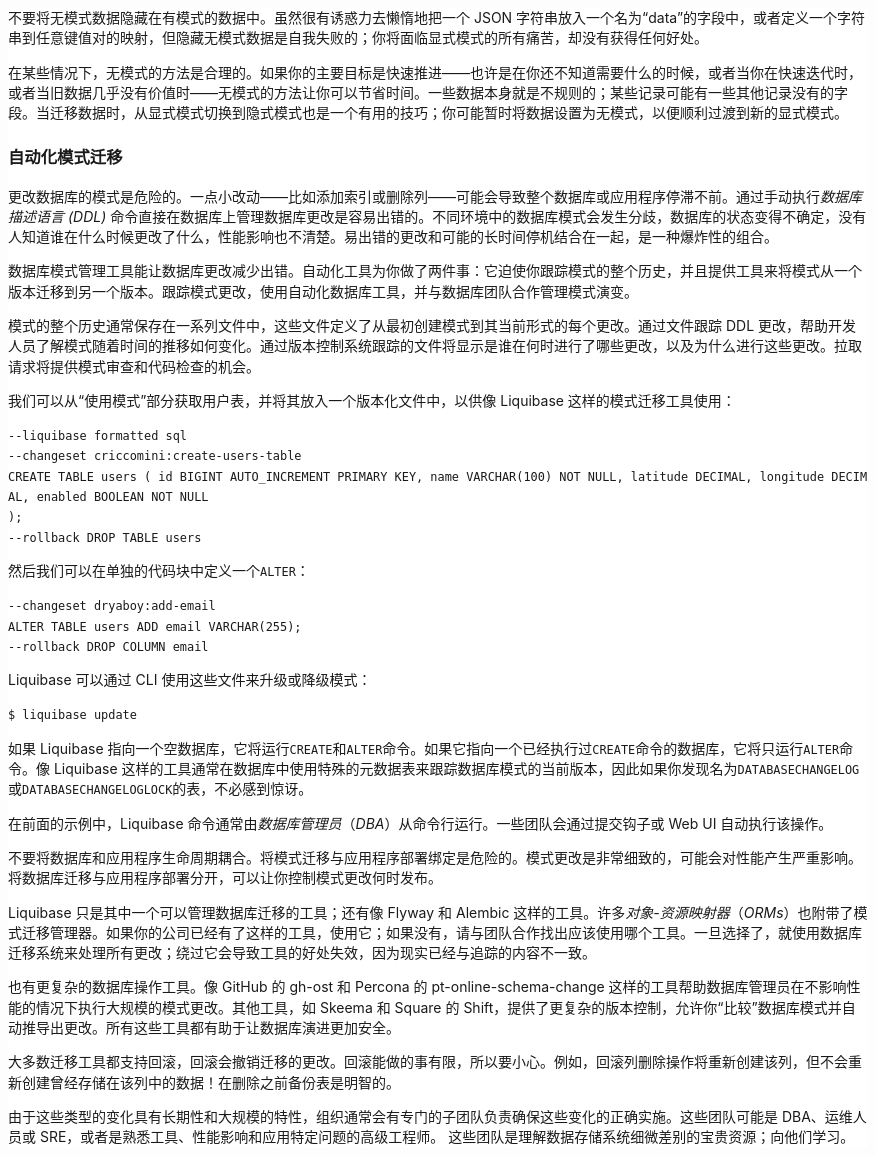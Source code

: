 不要将无模式数据隐藏在有模式的数据中。虽然很有诱惑力去懒惰地把一个 JSON 字符串放入一个名为“data”的字段中，或者定义一个字符串到任意键值对的映射，但隐藏无模式数据是自我失败的；你将面临显式模式的所有痛苦，却没有获得任何好处。

在某些情况下，无模式的方法是合理的。如果你的主要目标是快速推进——也许是在你还不知道需要什么的时候，或者当你在快速迭代时，或者当旧数据几乎没有价值时——无模式的方法让你可以节省时间。一些数据本身就是不规则的；某些记录可能有一些其他记录没有的字段。当迁移数据时，从显式模式切换到隐式模式也是一个有用的技巧；你可能暂时将数据设置为无模式，以便顺利过渡到新的显式模式。

### 自动化模式迁移

更改数据库的模式是危险的。一点小改动——比如添加索引或删除列——可能会导致整个数据库或应用程序停滞不前。通过手动执行*数据库描述语言* *(DDL)* 命令直接在数据库上管理数据库更改是容易出错的。不同环境中的数据库模式会发生分歧，数据库的状态变得不确定，没有人知道谁在什么时候更改了什么，性能影响也不清楚。易出错的更改和可能的长时间停机结合在一起，是一种爆炸性的组合。

数据库模式管理工具能让数据库更改减少出错。自动化工具为你做了两件事：它迫使你跟踪模式的整个历史，并且提供工具来将模式从一个版本迁移到另一个版本。跟踪模式更改，使用自动化数据库工具，并与数据库团队合作管理模式演变。

模式的整个历史通常保存在一系列文件中，这些文件定义了从最初创建模式到其当前形式的每个更改。通过文件跟踪 DDL 更改，帮助开发人员了解模式随着时间的推移如何变化。通过版本控制系统跟踪的文件将显示是谁在何时进行了哪些更改，以及为什么进行这些更改。拉取请求将提供模式审查和代码检查的机会。

我们可以从“使用模式”部分获取用户表，并将其放入一个版本化文件中，以供像 Liquibase 这样的模式迁移工具使用：

```
--liquibase formatted sql
--changeset criccomini:create-users-table
CREATE TABLE users ( id BIGINT AUTO_INCREMENT PRIMARY KEY, name VARCHAR(100) NOT NULL, latitude DECIMAL, longitude DECIMAL, enabled BOOLEAN NOT NULL
);
--rollback DROP TABLE users
```

然后我们可以在单独的代码块中定义一个`ALTER`：

```
--changeset dryaboy:add-email
ALTER TABLE users ADD email VARCHAR(255);
--rollback DROP COLUMN email
```

Liquibase 可以通过 CLI 使用这些文件来升级或降级模式：

```
$ liquibase update
```

如果 Liquibase 指向一个空数据库，它将运行`CREATE`和`ALTER`命令。如果它指向一个已经执行过`CREATE`命令的数据库，它将只运行`ALTER`命令。像 Liquibase 这样的工具通常在数据库中使用特殊的元数据表来跟踪数据库模式的当前版本，因此如果你发现名为`DATABASECHANGELOG`或`DATABASECHANGELOGLOCK`的表，不必感到惊讶。

在前面的示例中，Liquibase 命令通常由*数据库管理员*（*DBA*）从命令行运行。一些团队会通过提交钩子或 Web UI 自动执行该操作。

不要将数据库和应用程序生命周期耦合。将模式迁移与应用程序部署绑定是危险的。模式更改是非常细致的，可能会对性能产生严重影响。将数据库迁移与应用程序部署分开，可以让你控制模式更改何时发布。

Liquibase 只是其中一个可以管理数据库迁移的工具；还有像 Flyway 和 Alembic 这样的工具。许多*对象-资源映射器*（*ORMs*）也附带了模式迁移管理器。如果你的公司已经有了这样的工具，使用它；如果没有，请与团队合作找出应该使用哪个工具。一旦选择了，就使用数据库迁移系统来处理所有更改；绕过它会导致工具的好处失效，因为现实已经与追踪的内容不一致。

也有更复杂的数据库操作工具。像 GitHub 的 gh-ost 和 Percona 的 pt-online-schema-change 这样的工具帮助数据库管理员在不影响性能的情况下执行大规模的模式更改。其他工具，如 Skeema 和 Square 的 Shift，提供了更复杂的版本控制，允许你“比较”数据库模式并自动推导出更改。所有这些工具都有助于让数据库演进更加安全。

大多数迁移工具都支持回滚，回滚会撤销迁移的更改。回滚能做的事有限，所以要小心。例如，回滚列删除操作将重新创建该列，但不会重新创建曾经存储在该列中的数据！在删除之前备份表是明智的。

由于这些类型的变化具有长期性和大规模的特性，组织通常会有专门的子团队负责确保这些变化的正确实施。这些团队可能是 DBA、运维人员或 SRE，或者是熟悉工具、性能影响和应用特定问题的高级工程师。 这些团队是理解数据存储系统细微差别的宝贵资源；向他们学习。
